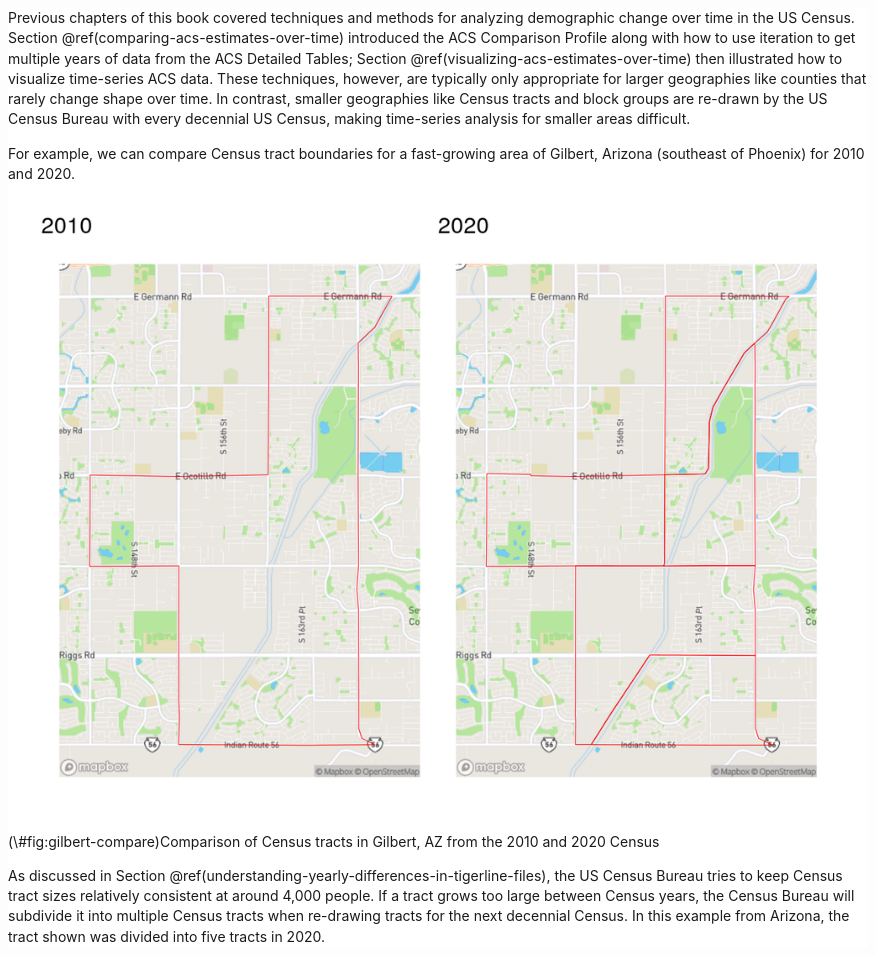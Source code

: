 Previous chapters of this book covered techniques and methods for analyzing demographic change over time in the US Census. Section \@ref(comparing-acs-estimates-over-time) introduced the ACS Comparison Profile along with how to use iteration to get multiple years of data from the ACS Detailed Tables; Section \@ref(visualizing-acs-estimates-over-time) then illustrated how to visualize time-series ACS data. These techniques, however, are typically only appropriate for larger geographies like counties that rarely change shape over time. In contrast, smaller geographies like Census tracts and block groups are re-drawn by the US Census Bureau with every decennial US Census, making time-series analysis for smaller areas difficult.

For example, we can compare Census tract boundaries for a fast-growing area of Gilbert, Arizona (southeast of Phoenix) for 2010 and 2020.

<div class="figure">
<img src="07-spatial-analysis-census_files/figure-html/gilbert-compare-1.png" alt="Comparison of Census tracts in Gilbert, AZ from the 2010 and 2020 Census" width="100%" />
<p class="caption">(\#fig:gilbert-compare)Comparison of Census tracts in Gilbert, AZ from the 2010 and 2020 Census</p>
</div>

As discussed in Section \@ref(understanding-yearly-differences-in-tigerline-files), the US Census Bureau tries to keep Census tract sizes relatively consistent at around 4,000 people. If a tract grows too large between Census years, the Census Bureau will subdivide it into multiple Census tracts when re-drawing tracts for the next decennial Census. In this example from Arizona, the tract shown was divided into five tracts in 2020.
